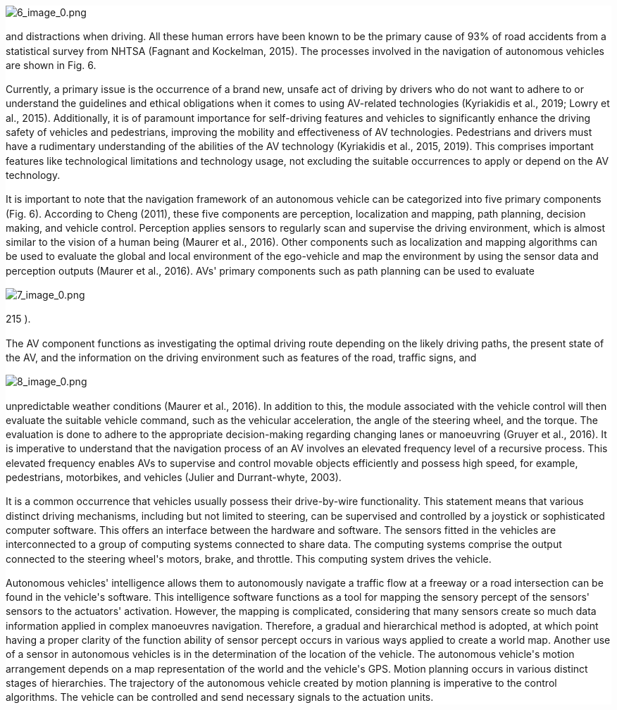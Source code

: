 ![6_image_0.png](6_image_0.png)

and distractions when driving. All these human errors have been known to be the primary cause of 93% of road accidents from a statistical survey from NHTSA (Fagnant and Kockelman, 2015). The processes involved in the navigation of autonomous vehicles are shown in Fig. 6.

Currently, a primary issue is the occurrence of a brand new, unsafe act of driving by drivers who do not want to adhere to or understand the guidelines and ethical obligations when it comes to using AV-related technologies (Kyriakidis et al., 2019; Lowry et al., 2015). Additionally, it is of paramount importance for self-driving features and vehicles to significantly enhance the driving safety of vehicles and pedestrians, improving the mobility and effectiveness of AV
technologies. Pedestrians and drivers must have a rudimentary understanding of the abilities of the AV
technology (Kyriakidis et al., 2015, 2019). This comprises important features like technological limitations and technology usage, not excluding the suitable occurrences to apply or depend on the AV technology.

It is important to note that the navigation framework of an autonomous vehicle can be categorized into five primary components (Fig. 6). According to Cheng (2011), these five components are perception, localization and mapping, path planning, decision making, and vehicle control. Perception applies sensors to regularly scan and supervise the driving environment, which is almost similar to the vision of a human being (Maurer et al., 2016). Other components such as localization and mapping algorithms can be used to evaluate the global and local environment of the ego-vehicle and map the environment by using the sensor data and perception outputs (Maurer et al., 2016). AVs' primary components such as path planning can be used to evaluate

![7_image_0.png](7_image_0.png)

215 ).

The AV component functions as investigating the optimal driving route depending on the likely driving paths, the present state of the AV, and the information on the driving environment such as features of the road, traffic signs, and

![8_image_0.png](8_image_0.png)

unpredictable weather conditions (Maurer et al., 2016). In addition to this, the module associated with the vehicle control will then evaluate the suitable vehicle command, such as the vehicular acceleration, the angle of the steering wheel, and the torque. The evaluation is done to adhere to the appropriate decision-making regarding changing lanes or manoeuvring (Gruyer et al., 2016). It is imperative to understand that the navigation process of an AV involves an elevated frequency level of a recursive process. This elevated frequency enables AVs to supervise and control movable objects efficiently and possess high speed, for example, pedestrians, motorbikes, and vehicles (Julier and Durrant-whyte, 2003).

It is a common occurrence that vehicles usually possess their drive-by-wire functionality. This statement means that various distinct driving mechanisms, including but not limited to steering, can be supervised and controlled by a joystick or sophisticated computer software. This offers an interface between the hardware and software. The sensors fitted in the vehicles are interconnected to a group of computing systems connected to share data. The computing systems comprise the output connected to the steering wheel's motors, brake, and throttle. This computing system drives the vehicle.

Autonomous vehicles' intelligence allows them to autonomously navigate a traffic flow at a freeway or a road intersection can be found in the vehicle's software. This intelligence software functions as a tool for mapping the sensory percept of the sensors' sensors to the actuators' activation. However, the mapping is complicated, considering that many sensors create so much data information applied in complex manoeuvres navigation. Therefore, a gradual and hierarchical method is adopted, at which point having a proper clarity of the function ability of sensor percept occurs in various ways applied to create a world map. Another use of a sensor in autonomous vehicles is in the determination of the location of the vehicle. The autonomous vehicle's motion arrangement depends on a map representation of the world and the vehicle's GPS. Motion planning occurs in various distinct stages of hierarchies. The trajectory of the autonomous vehicle created by motion planning is imperative to the control algorithms. The vehicle can be controlled and send necessary signals to the actuation units.
